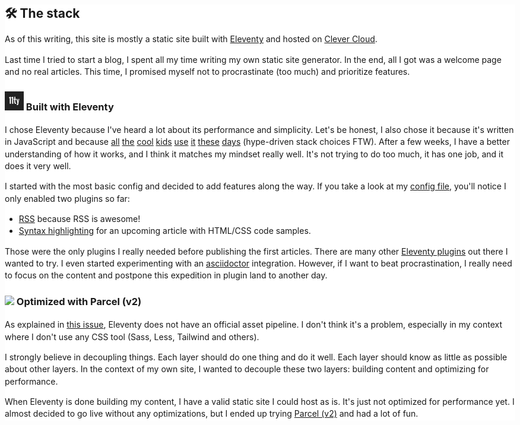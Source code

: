 ## 🛠️ The stack

As of this writing, this site is mostly a static site built with [Eleventy](https://www.11ty.dev/) and hosted on [Clever Cloud](https://www.clever-cloud.com/en/).

Last time I tried to start a blog, I spent all my time writing my own static site generator.
In the end, all I got was a welcome page and no real articles.
This time, I promised myself not to procrastinate (too much) and prioritize features.

### ![](favicon-eleventy.png) Built with Eleventy

I chose Eleventy because I've heard a lot about its performance and simplicity.
Let's be honest, I also chose it because it's written in JavaScript and because [all](https://dassur.ma/) [the](https://www.filamentgroup.com/) [cool](https://ffconf.org/) [kids](https://open-wc.org/) [use](https://eslint.org/) [it](https://www.a11yproject.com/) [these](https://piccalil.li/) [days](https://conferences.css-tricks.com/) (hype-driven stack choices FTW).
After a few weeks, I have a better understanding of how it works, and I think it matches my mindset really well.
It's not trying to do too much, it has one job, and it does it very well.

I started with the most basic config and decided to add features along the way.
If you take a look at my [config file](https://github.com/hsablonniere/hsablonniere.com/blob/d1001f0/config/.eleventy.js), you'll notice I only enabled two plugins so far:

* [RSS](https://www.11ty.dev/docs/plugins/rss/) because RSS is awesome!
* [Syntax highlighting](https://www.11ty.dev/docs/plugins/syntaxhighlight/) for an upcoming article with HTML/CSS code samples.

Those were the only plugins I really needed before publishing the first articles.
There are many other [Eleventy plugins](https://www.npmjs.com/search?q=eleventy-plugin) out there I wanted to try.
I even started experimenting with an [asciidoctor](https://asciidoctor.org/) integration.
However, if I want to beat procrastination, I really need to focus on the content and postpone this expedition in plugin land to another day. 

### ![](favicon-parcel.ico) Optimized with Parcel (v2)

As explained in [this issue](https://github.com/11ty/eleventy/issues/272), Eleventy does not have an official asset pipeline.
I don't think it's a problem, especially in my context where I don't use any CSS tool (Sass, Less, Tailwind and others).

I strongly believe in decoupling things.
Each layer should do one thing and do it well.
Each layer should know as little as possible about other layers.
In the context of my own site, I wanted to decouple these two layers: building content and optimizing for performance.

When Eleventy is done building my content, I have a valid static site I could host as is.
It's just not optimized for performance yet.
I almost decided to go live without any optimizations, but I ended up trying [Parcel (v2)](https://v2.parceljs.org/) and had a lot of fun.
